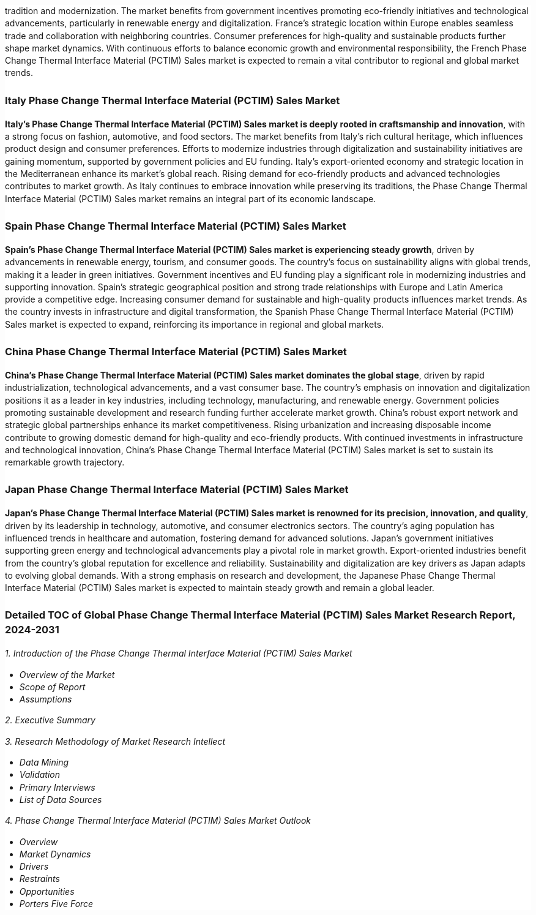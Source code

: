 tradition and modernization. The market benefits from government incentives promoting eco-friendly initiatives and technological advancements, particularly in renewable energy and digitalization. France&rsquo;s strategic location within Europe enables seamless trade and collaboration with neighboring countries. Consumer preferences for high-quality and sustainable products further shape market dynamics. With continuous efforts to balance economic growth and environmental responsibility, the French Phase Change Thermal Interface Material (PCTIM) Sales market is expected to remain a vital contributor to regional and global market trends.</p><h3><strong>Italy Phase Change Thermal Interface Material (PCTIM) Sales Market</strong></h3><p><strong>Italy&rsquo;s Phase Change Thermal Interface Material (PCTIM) Sales market is deeply rooted in craftsmanship and innovation</strong>, with a strong focus on fashion, automotive, and food sectors. The market benefits from Italy&rsquo;s rich cultural heritage, which influences product design and consumer preferences. Efforts to modernize industries through digitalization and sustainability initiatives are gaining momentum, supported by government policies and EU funding. Italy&rsquo;s export-oriented economy and strategic location in the Mediterranean enhance its market&rsquo;s global reach. Rising demand for eco-friendly products and advanced technologies contributes to market growth. As Italy continues to embrace innovation while preserving its traditions, the Phase Change Thermal Interface Material (PCTIM) Sales market remains an integral part of its economic landscape.</p><h3><strong>Spain Phase Change Thermal Interface Material (PCTIM) Sales Market</strong></h3><p><strong>Spain&rsquo;s Phase Change Thermal Interface Material (PCTIM) Sales market is experiencing steady growth</strong>, driven by advancements in renewable energy, tourism, and consumer goods. The country&rsquo;s focus on sustainability aligns with global trends, making it a leader in green initiatives. Government incentives and EU funding play a significant role in modernizing industries and supporting innovation. Spain&rsquo;s strategic geographical position and strong trade relationships with Europe and Latin America provide a competitive edge. Increasing consumer demand for sustainable and high-quality products influences market trends. As the country invests in infrastructure and digital transformation, the Spanish Phase Change Thermal Interface Material (PCTIM) Sales market is expected to expand, reinforcing its importance in regional and global markets.</p><h3><strong>China Phase Change Thermal Interface Material (PCTIM) Sales Market</strong></h3><p><strong>China&rsquo;s Phase Change Thermal Interface Material (PCTIM) Sales market dominates the global stage</strong>, driven by rapid industrialization, technological advancements, and a vast consumer base. The country&rsquo;s emphasis on innovation and digitalization positions it as a leader in key industries, including technology, manufacturing, and renewable energy. Government policies promoting sustainable development and research funding further accelerate market growth. China&rsquo;s robust export network and strategic global partnerships enhance its market competitiveness. Rising urbanization and increasing disposable income contribute to growing domestic demand for high-quality and eco-friendly products. With continued investments in infrastructure and technological innovation, China&rsquo;s Phase Change Thermal Interface Material (PCTIM) Sales market is set to sustain its remarkable growth trajectory.</p><h3><strong>Japan Phase Change Thermal Interface Material (PCTIM) Sales Market</strong></h3><p><strong>Japan&rsquo;s Phase Change Thermal Interface Material (PCTIM) Sales market is renowned for its precision, innovation, and quality</strong>, driven by its leadership in technology, automotive, and consumer electronics sectors. The country&rsquo;s aging population has influenced trends in healthcare and automation, fostering demand for advanced solutions. Japan&rsquo;s government initiatives supporting green energy and technological advancements play a pivotal role in market growth. Export-oriented industries benefit from the country&rsquo;s global reputation for excellence and reliability. Sustainability and digitalization are key drivers as Japan adapts to evolving global demands. With a strong emphasis on research and development, the Japanese Phase Change Thermal Interface Material (PCTIM) Sales market is expected to maintain steady growth and remain a global leader.</p><h3><span class="">Detailed TOC of Global Phase Change Thermal Interface Material (PCTIM) Sales Market Research Report, 2024-2031</span></h3><p><em><span class="font-[700]">1. Introduction of the Phase Change Thermal Interface Material (PCTIM) Sales Market</span></em></p><ul><li><em><span class="">Overview of the Market</span></em></li><li><em><span class="">Scope of Report</span></em></li><li><em><span class="">Assumptions</span></em></li></ul><p><em><span class="font-[700]">2. Executive Summary</span></em></p><p><em><span class="font-[700]">3. Research Methodology of Market Research Intellect</span></em></p><ul><li><em><span class="">Data Mining</span></em></li><li><em><span class="">Validation</span></em></li><li><em><span class="">Primary Interviews</span></em></li><li><em><span class="">List of Data Sources</span></em></li></ul><p><em><span class="font-[700]">4. Phase Change Thermal Interface Material (PCTIM) Sales Market Outlook</span></em></p><ul><li><em><span class="">Overview</span></em></li><li><em><span class="">Market Dynamics</span></em></li><li><em><span class="">Drivers</span></em></li><li><em><span class="">Restraints</span></em></li><li><em><span class="">Opportunities</span></em></li><li><em><span class="">Porters Five Force